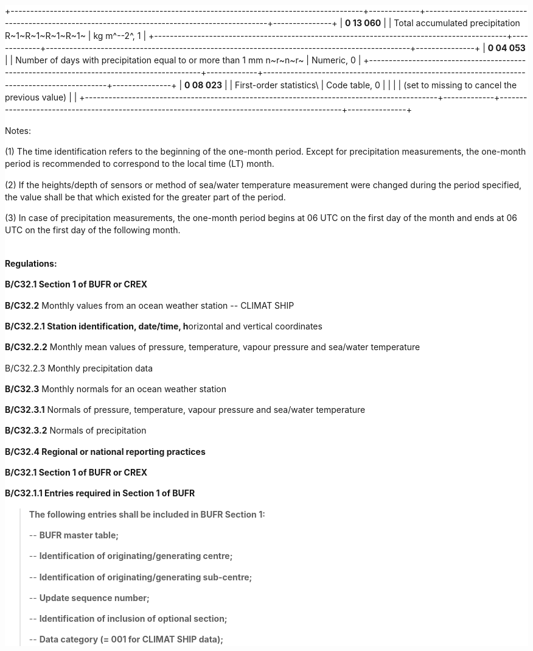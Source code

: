 +------------------------------------------------------------------------------------------+-------------+---------------------------------------------------------------------------------------------+---------------+
| **0 13 060**                                                                             |             | Total accumulated precipitation R~1~R~1~R~1~R~1~                                            | kg m^--2^, 1  |
+------------------------------------------------------------------------------------------+-------------+---------------------------------------------------------------------------------------------+---------------+
| **0 04 053**                                                                             |             | Number of days with precipitation equal to or more than 1 mm n~r~n~r~                       | Numeric, 0    |
+------------------------------------------------------------------------------------------+-------------+---------------------------------------------------------------------------------------------+---------------+
| **0 08 023**                                                                             |             | First-order statistics\                                                                     | Code table, 0 |
|                                                                                          |             | (set to missing to cancel the previous value)                                               |               |
+------------------------------------------------------------------------------------------+-------------+---------------------------------------------------------------------------------------------+---------------+

Notes:

\(1) The time identification refers to the beginning of the one-month period. Except for precipitation measurements, the one-month period is recommended to correspond to the local time (LT) month.

\(2) If the heights/depth of sensors or method of sea/water temperature measurement were changed during the period specified, the value shall be that which existed for the greater part of the period.

\(3) In case of precipitation measurements, the one-month period begins at 06 UTC on the first day of the month and ends at 06 UTC on the first day of the following month.

**\
Regulations:**

**B/C32.1 Section 1 of BUFR or CREX**

**B/C32.2** Monthly values from an ocean weather station -- CLIMAT SHIP

**B/C32.2.1 Station identification, date/time, h**orizontal and vertical coordinates

**B/C32.2.2** Monthly mean values of pressure, temperature, vapour pressure and sea/water temperature

B/C32.2.3 Monthly precipitation data

**B/C32.3** Monthly normals for an ocean weather station

**B/C32.3.1** Normals of pressure, temperature, vapour pressure and sea/water temperature

**B/C32.3.2** Normals of precipitation

**B/C32.4 Regional or national reporting practices**

**B/C32.1 Section 1 of BUFR or CREX**

**B/C32.1.1 Entries required in Section 1 of BUFR**

> **The following entries shall be included in BUFR Section 1:**
>
> -- **BUFR master table;**
>
> -- **Identification of originating/generating centre;**
>
> -- **Identification of originating/generating sub-centre;**
>
> -- **Update sequence number;**
>
> -- **Identification of inclusion of optional section;**
>
> -- **Data category (= 001 for CLIMAT SHIP data);**
>